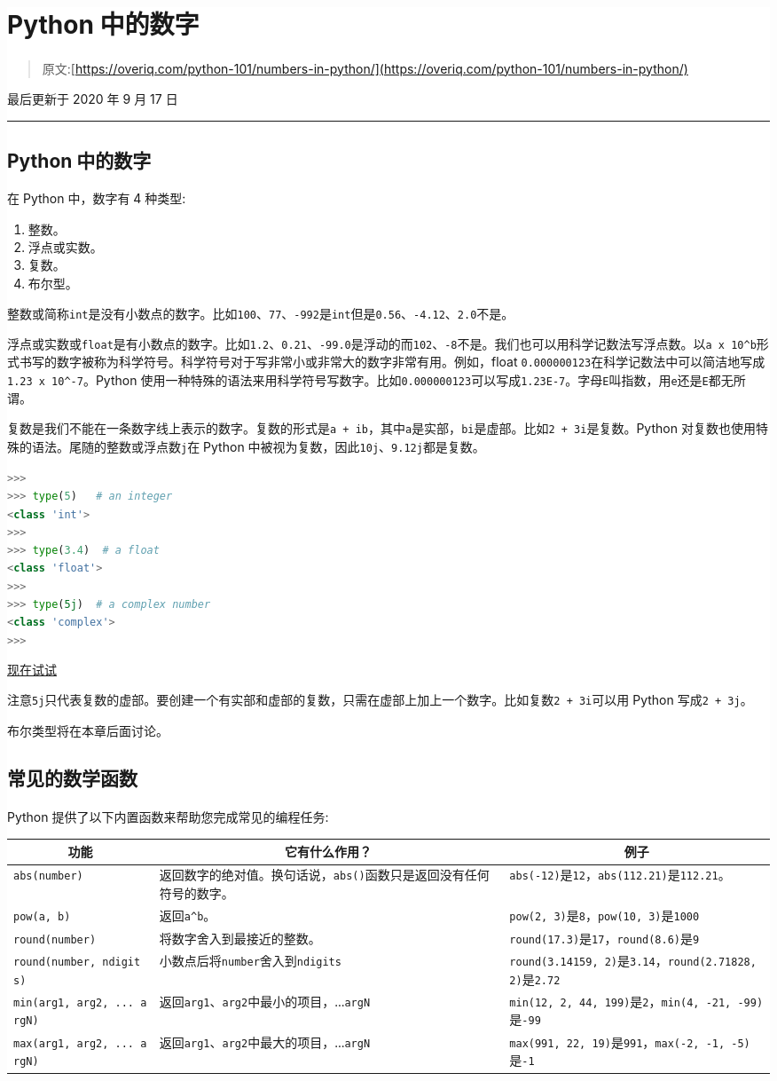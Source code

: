 # Python 中的数字

> 原文:[https://overiq.com/python-101/numbers-in-python/](https://overiq.com/python-101/numbers-in-python/)

最后更新于 2020 年 9 月 17 日

* * *

## Python 中的数字

在 Python 中，数字有 4 种类型:

1.  整数。
2.  浮点或实数。
3.  复数。
4.  布尔型。

整数或简称`int`是没有小数点的数字。比如`100`、`77`、`-992`是`int`但是`0.56`、`-4.12`、`2.0`不是。

浮点或实数或`float`是有小数点的数字。比如`1.2`、`0.21`、`-99.0`是浮动的而`102`、`-8`不是。我们也可以用科学记数法写浮点数。以`a x 10^b`形式书写的数字被称为科学符号。科学符号对于写非常小或非常大的数字非常有用。例如，float `0.000000123`在科学记数法中可以简洁地写成`1.23 x 10^-7`。Python 使用一种特殊的语法来用科学符号写数字。比如`0.000000123`可以写成`1.23E-7`。字母`E`叫指数，用`e`还是`E`都无所谓。

复数是我们不能在一条数字线上表示的数字。复数的形式是`a + ib`，其中`a`是实部，`bi`是虚部。比如`2 + 3i`是复数。Python 对复数也使用特殊的语法。尾随的整数或浮点数`j`在 Python 中被视为复数，因此`10j`、`9.12j`都是复数。

```py
>>>
>>> type(5)   # an integer
<class 'int'>
>>>
>>> type(3.4)  # a float
<class 'float'>
>>>
>>> type(5j)  # a complex number
<class 'complex'>
>>>

```

[现在试试](https://overiq.com/python-online-compiler/J2/)

注意`5j`只代表复数的虚部。要创建一个有实部和虚部的复数，只需在虚部上加上一个数字。比如复数`2 + 3i`可以用 Python 写成`2 + 3j`。

布尔类型将在本章后面讨论。

## 常见的数学函数

Python 提供了以下内置函数来帮助您完成常见的编程任务:

| 功能 | 它有什么作用？ | 例子 |
| --- | --- | --- |
| `abs(number)` | 返回数字的绝对值。换句话说，`abs()`函数只是返回没有任何符号的数字。 | `abs(-12)`是`12`，`abs(112.21)`是`112.21`。 |
| `pow(a, b)` | 返回`a^b`。 | `pow(2, 3)`是`8`，`pow(10, 3)`是`1000` |
| `round(number)` | 将数字舍入到最接近的整数。 | `round(17.3)`是`17`，`round(8.6)`是`9` |
| `round(number, ndigits)` | 小数点后将`number`舍入到`ndigits` | `round(3.14159, 2)`是`3.14`，`round(2.71828, 2)`是`2.72` |
| `min(arg1, arg2, ... argN)` | 返回`arg1`、`arg2`中最小的项目，...`argN` | `min(12, 2, 44, 199)`是`2`，`min(4, -21, -99)`是`-99` |
| `max(arg1, arg2, ... argN)` | 返回`arg1`、`arg2`中最大的项目，...`argN` | `max(991, 22, 19)`是`991`，`max(-2, -1, -5)`是`-1` |
